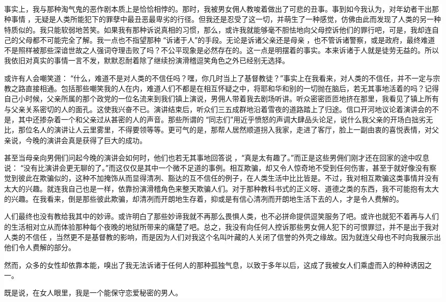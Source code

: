 事实上，我与那种淘气鬼的恶作剧本质上是恰恰相悖的。那时，我被男女佣人教唆着做出了可悲的丑事。事到如今我认为，对年幼者干出那种事情 ，无疑是人类所能犯下的罪孽中最丑恶最卑劣的行径。但我还是忍受了这一切，并萌生了一种感觉，仿佛由此而发现了人类的另一种特质似的。我只能软弱地苦笑。如果我有那种诉说真相的习惯，那么，或许我就能够毫不胆怯地向父母控诉他们的罪行吧，可是，我却连自己的父母都不可能完全了解。我一点也不指望那种 “诉诸于人”的手段。无论是诉诸父亲还是母亲 ，也不管诉诸警察，或是政府，最终难道不是照样被那些深谙世故之人强词夺理击败了吗？不公平现象是必然存在的。这一点是明摆着的事实。本来诉诸于人就是徒劳无益的。所以我依旧对真实的事情一言不发，默默忍耐着除了继续扮演滑稽逗笑角色之外已经别无选择。

或许有人会嘲笑道： “什么，难道不是对人类的不信任吗？嘿，你几时当上了基督教徒？”事实上在我看来，对人类的不信任，并不一定与宗教之路直接相通。包括那些嘲笑我的人在内，难道人们不都是在相互怀疑之中，将耶和华和别的一切抛在脑后，若无其事地活着的吗？记得自己小时候，父亲所属的那个政党的一位名流来到我们镇上演说，男佣人带着我去剧场听讲。听众密密匝匝地挤在那里，我看见了镇上所有与父亲关系密切的人的面孔。这使我兴奋不已。演讲结束后，听众们三五成群地沿着雪夜的道路踏上了归途。信口开河地议论着演讲会的不是，其中还掺杂着一个和父亲过从甚密的人的声音。那些所谓的 “同志们”用近乎愤怒的声调大肆品头论足，说什么我父亲的开场白拙劣无比，那位名人的演讲让人云里雾里，不得要领等等。更可气的是，那帮人居然顺道拐入我家，走进了客厅，脸上一副由衷的喜悦表情，对父亲说，今晚的演讲会真是获得了巨大的成功。

甚至当母亲向男佣们问起今晚的演讲会如何时，他们也若无其事地回答说 ，“真是太有趣了。”而正是这些男佣们刚才还在回家的途中叹息说： “没有比演讲会更无聊的了。”而这仅仅是其中一个微不足道的事例。相互欺骗，却又令人惊奇地不受到任何伤害，甚至于就好像没有察觉到彼此在欺骗似的，这种不加掩饰从而显得清冽、豁达的互不信任的例子，在人类生活中比比皆是。不过，我对相互欺骗这类事情并没有太大的兴趣。就连我自己也是一样，依靠扮演滑稽角色来整天欺骗人们。对于那种教科书式的正义呀、道德之类的东西，我不可能抱有太大的兴趣。在我看来，倒是那些彼此欺骗，却清冽而开朗地生存着，抑或是有信心清冽而开朗地生活下去的人，才是令人费解的。

人们最终也没有教给我其中的妙谛。或许明白了那些妙谛我就不再那么畏惧人类，也不必拼命提供逗笑服务了吧。或许也就犯不着再与人们的生活相对立从而体验那种每个夜晚的地狱所带来的痛楚了吧。总之，我没有向任何人控诉那些男女佣人犯下的可恨罪愆，并不是出于我对人类的不信任 ，当然更不是基督教的影响，而是因为人们对我这个名叫叶藏的人关闭了信誉的外壳之缘故。因为就连父母也不时向我展示出他们令人费解的部分。

然而，众多的女性却依靠本能，嗅出了我无法诉诸于任何人的那种孤独气息，以致于多年以后，这成了我被女人们乘虚而入的种种诱因之一。

既是说，在女人眼里，我是一个能保守恋爱秘密的男人。